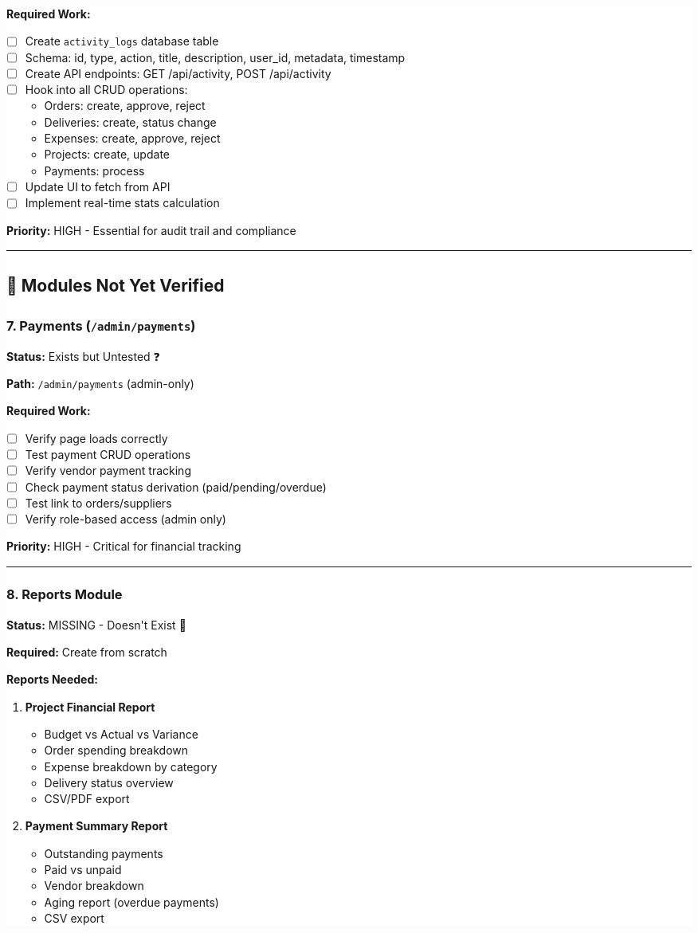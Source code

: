 **Required Work:**
- [ ] Create `activity_logs` database table
- [ ] Schema: id, type, action, title, description, user_id, metadata, timestamp
- [ ] Create API endpoints: GET /api/activity, POST /api/activity
- [ ] Hook into all CRUD operations:
  - Orders: create, approve, reject
  - Deliveries: create, status change
  - Expenses: create, approve, reject
  - Projects: create, update
  - Payments: process
- [ ] Update UI to fetch from API
- [ ] Implement real-time stats calculation

**Priority:** HIGH - Essential for audit trail and compliance

---

## 🔴 Modules Not Yet Verified

### 7. Payments (`/admin/payments`)
**Status:** Exists but Untested ❓

**Path:** `/admin/payments` (admin-only)

**Required Work:**
- [ ] Verify page loads correctly
- [ ] Test payment CRUD operations
- [ ] Verify vendor payment tracking
- [ ] Check payment status derivation (paid/pending/overdue)
- [ ] Test link to orders/suppliers
- [ ] Verify role-based access (admin only)

**Priority:** HIGH - Critical for financial tracking

---

### 8. Reports Module
**Status:** MISSING - Doesn't Exist 🔴

**Required:** Create from scratch

**Reports Needed:**
1. **Project Financial Report**
   - Budget vs Actual vs Variance
   - Order spending breakdown
   - Expense breakdown by category
   - Delivery status overview
   - CSV/PDF export

2. **Payment Summary Report**
   - Outstanding payments
   - Paid vs unpaid
   - Vendor breakdown
   - Aging report (overdue payments)
   - CSV export
